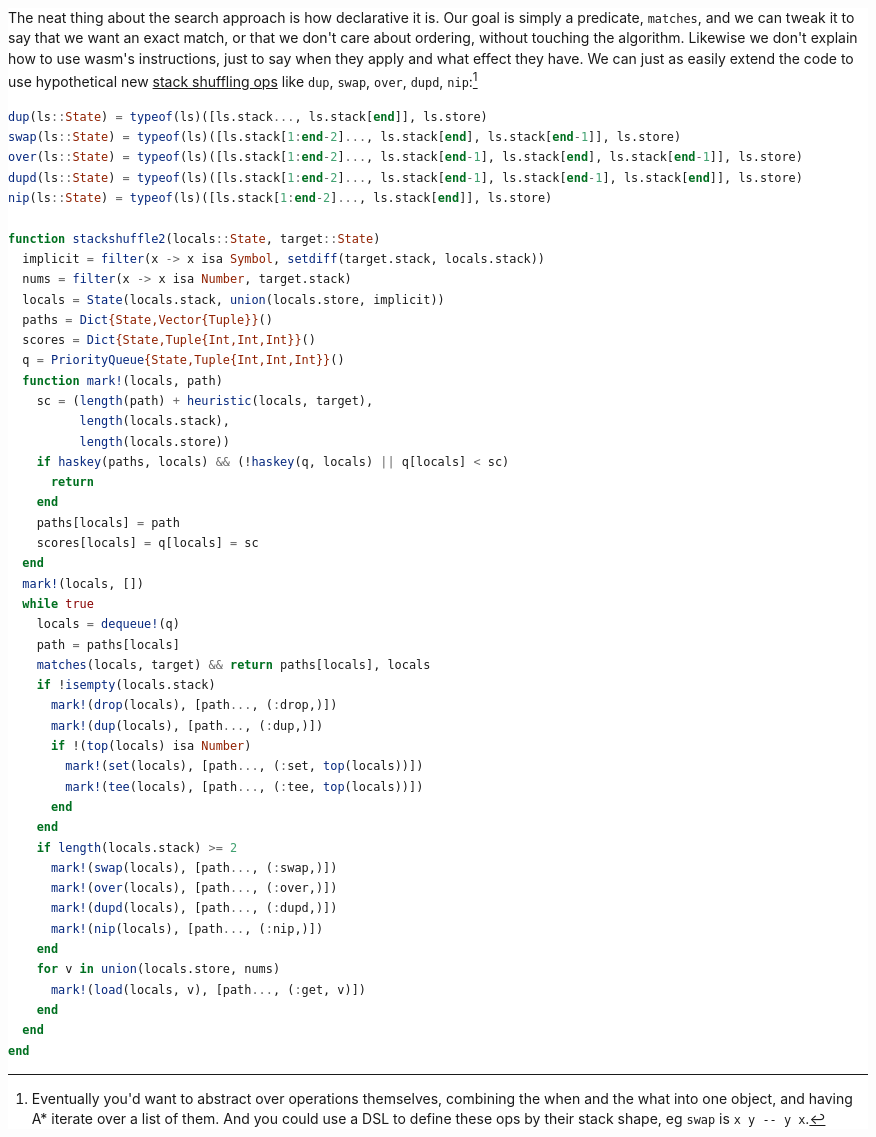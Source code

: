The neat thing about the search approach is how declarative it is. Our goal is simply a predicate, `matches`, and we can tweak it to say that we want an exact match, or that we don't care about ordering, without touching the algorithm. Likewise we don't explain how to use wasm's instructions, just to say when they apply and what effect they have. We can just as easily extend the code to use hypothetical new [stack shuffling ops](https://docs.factorcode.org/content/article-tour-stack-shuffling.html) like `dup`, `swap`, `over`, `dupd`, `nip`:[^dsl]

[^dsl]: Eventually you'd want to abstract over operations themselves, combining the when and the what into one object, and having A* iterate over a list of them. And you could use a DSL to define these ops by their stack shape, eg `swap` is `x y -- y x`.

```julia
dup(ls::State) = typeof(ls)([ls.stack..., ls.stack[end]], ls.store)
swap(ls::State) = typeof(ls)([ls.stack[1:end-2]..., ls.stack[end], ls.stack[end-1]], ls.store)
over(ls::State) = typeof(ls)([ls.stack[1:end-2]..., ls.stack[end-1], ls.stack[end], ls.stack[end-1]], ls.store)
dupd(ls::State) = typeof(ls)([ls.stack[1:end-2]..., ls.stack[end-1], ls.stack[end-1], ls.stack[end]], ls.store)
nip(ls::State) = typeof(ls)([ls.stack[1:end-2]..., ls.stack[end]], ls.store)

function stackshuffle2(locals::State, target::State)
  implicit = filter(x -> x isa Symbol, setdiff(target.stack, locals.stack))
  nums = filter(x -> x isa Number, target.stack)
  locals = State(locals.stack, union(locals.store, implicit))
  paths = Dict{State,Vector{Tuple}}()
  scores = Dict{State,Tuple{Int,Int,Int}}()
  q = PriorityQueue{State,Tuple{Int,Int,Int}}()
  function mark!(locals, path)
    sc = (length(path) + heuristic(locals, target),
          length(locals.stack),
          length(locals.store))
    if haskey(paths, locals) && (!haskey(q, locals) || q[locals] < sc)
      return
    end
    paths[locals] = path
    scores[locals] = q[locals] = sc
  end
  mark!(locals, [])
  while true
    locals = dequeue!(q)
    path = paths[locals]
    matches(locals, target) && return paths[locals], locals
    if !isempty(locals.stack)
      mark!(drop(locals), [path..., (:drop,)])
      mark!(dup(locals), [path..., (:dup,)])
      if !(top(locals) isa Number)
        mark!(set(locals), [path..., (:set, top(locals))])
        mark!(tee(locals), [path..., (:tee, top(locals))])
      end
    end
    if length(locals.stack) >= 2
      mark!(swap(locals), [path..., (:swap,)])
      mark!(over(locals), [path..., (:over,)])
      mark!(dupd(locals), [path..., (:dupd,)])
      mark!(nip(locals), [path..., (:nip,)])
    end
    for v in union(locals.store, nums)
      mark!(load(locals, v), [path..., (:get, v)])
    end
  end
end
```


[^stack]: Unfortunately the word "stack" is overloaded, and will come up a lot in this note.
[^ssa]: I'm going to gloss over some details, like how we know which variables are live. Use SSA and that stuff is easy.
[^heuristic]: You may also notice the `heuristic` function, which is there to estimate the remaining cost. At the cost of performance we can ignore this for now, setting it to `0`.